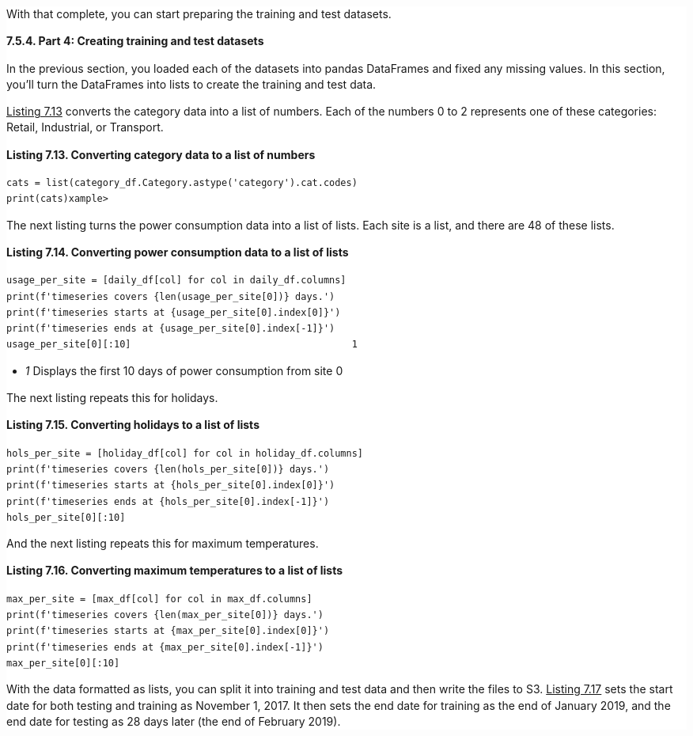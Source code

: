 With that complete, you can start preparing the training and test datasets.

**7.5.4. Part 4: Creating training and test datasets**

In the previous section, you loaded each of the datasets into pandas DataFrames and fixed any missing values. In this section, you’ll turn the DataFrames into lists to create the training and test data.

[Listing 7.13](https://learning.oreilly.com/library/view/machine-learning-for/9781617295836/kindle\_split\_017.html#ch07ex13) converts the category data into a list of numbers. Each of the numbers 0 to 2 represents one of these categories: Retail, Industrial, or Transport.

**Listing 7.13. Converting category data to a list of numbers**

```
cats = list(category_df.Category.astype('category').cat.codes)
print(cats)xample>
```

The next listing turns the power consumption data into a list of lists. Each site is a list, and there are 48 of these lists.

**Listing 7.14. Converting power consumption data to a list of lists**

```
usage_per_site = [daily_df[col] for col in daily_df.columns]
print(f'timeseries covers {len(usage_per_site[0])} days.')
print(f'timeseries starts at {usage_per_site[0].index[0]}')
print(f'timeseries ends at {usage_per_site[0].index[-1]}')
usage_per_site[0][:10]                                       1
```

* _1_ Displays the first 10 days of power consumption from site 0

The next listing repeats this for holidays.

**Listing 7.15. Converting holidays to a list of lists**

```
hols_per_site = [holiday_df[col] for col in holiday_df.columns]
print(f'timeseries covers {len(hols_per_site[0])} days.')
print(f'timeseries starts at {hols_per_site[0].index[0]}')
print(f'timeseries ends at {hols_per_site[0].index[-1]}')
hols_per_site[0][:10]
```

And the next listing repeats this for maximum temperatures.

**Listing 7.16. Converting maximum temperatures to a list of lists**

```
max_per_site = [max_df[col] for col in max_df.columns]
print(f'timeseries covers {len(max_per_site[0])} days.')
print(f'timeseries starts at {max_per_site[0].index[0]}')
print(f'timeseries ends at {max_per_site[0].index[-1]}')
max_per_site[0][:10]
```

With the data formatted as lists, you can split it into training and test data and then write the files to S3. [Listing 7.17](https://learning.oreilly.com/library/view/machine-learning-for/9781617295836/kindle\_split\_017.html#ch07ex17) sets the start date for both testing and training as November 1, 2017. It then sets the end date for training as the end of January 2019, and the end date for testing as 28 days later (the end of February 2019).
